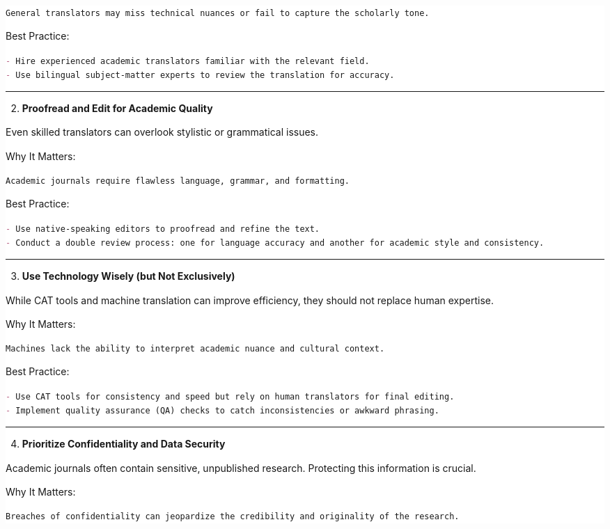 ```md
General translators may miss technical nuances or fail to capture the scholarly tone.
```

Best Practice:

```md
- Hire experienced academic translators familiar with the relevant field.
- Use bilingual subject-matter experts to review the translation for accuracy.
```

---

2. **Proofread and Edit for Academic Quality**

Even skilled translators can overlook stylistic or grammatical issues.

Why It Matters: 

```md
Academic journals require flawless language, grammar, and formatting.
```

Best Practice:

```md
- Use native-speaking editors to proofread and refine the text.
- Conduct a double review process: one for language accuracy and another for academic style and consistency.
```

---

3. **Use Technology Wisely (but Not Exclusively)**

While CAT tools and machine translation can improve efficiency, they should not replace human expertise.

Why It Matters: 

```md
Machines lack the ability to interpret academic nuance and cultural context.
```

Best Practice:

```md
- Use CAT tools for consistency and speed but rely on human translators for final editing.
- Implement quality assurance (QA) checks to catch inconsistencies or awkward phrasing.
```

---

4. **Prioritize Confidentiality and Data Security**

Academic journals often contain sensitive, unpublished research. Protecting this information is crucial.

Why It Matters: 
```md
Breaches of confidentiality can jeopardize the credibility and originality of the research.
```
